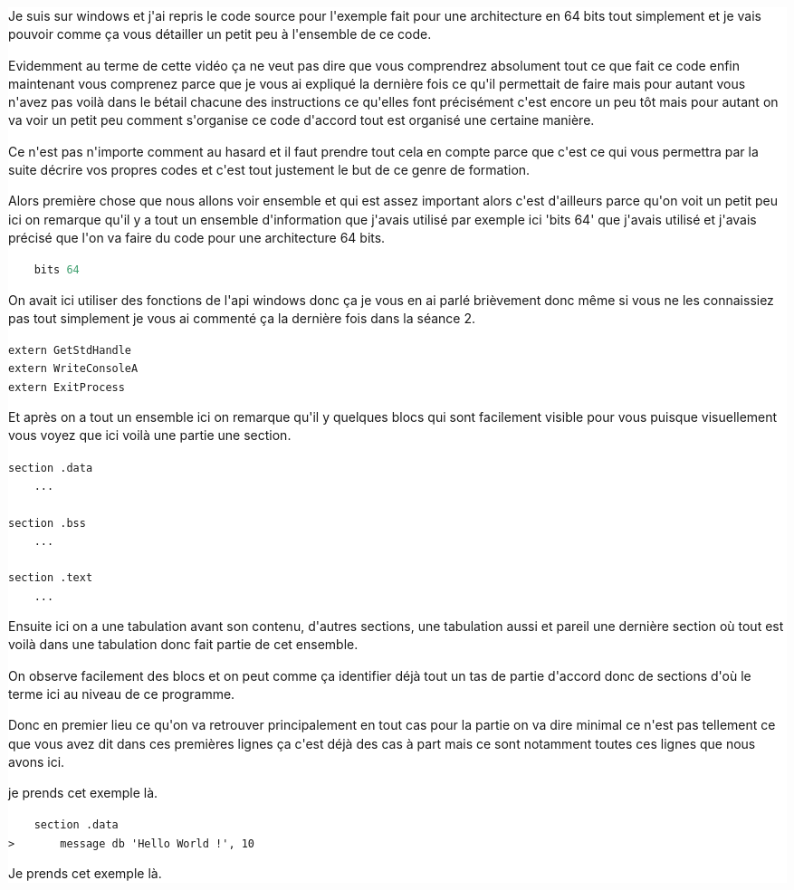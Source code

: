 Je suis sur windows et j'ai repris le code source pour l'exemple fait pour une architecture en 64 bits tout simplement et je vais pouvoir comme ça vous détailler un petit peu à l'ensemble de ce code.

Evidemment au terme de cette vidéo ça ne veut pas dire que vous comprendrez absolument tout ce que fait ce code enfin maintenant vous comprenez parce que je vous ai expliqué la dernière fois ce qu'il permettait de faire mais pour autant vous n'avez pas voilà dans le bétail chacune des instructions ce qu'elles font précisément c'est encore un peu tôt mais pour autant on va voir un petit peu comment s'organise ce code d'accord tout est organisé une certaine manière.

Ce n'est pas n'importe comment au hasard et il faut prendre tout cela en compte parce que c'est ce qui vous permettra par la suite décrire vos propres codes et c'est tout justement le but de ce genre de formation.

Alors première chose que nous allons voir ensemble et qui est assez important alors c'est d'ailleurs parce qu'on voit un petit peu ici on remarque qu'il y a tout un ensemble d'information que j'avais utilisé par exemple ici 'bits 64' que j'avais utilisé et j'avais précisé que l'on va faire du code pour une architecture 64 bits.

```asm
	bits 64
```

On avait ici utiliser des fonctions de l'api windows donc ça je vous en ai parlé brièvement donc même si vous ne les connaissiez pas tout simplement je vous ai commenté ça la dernière fois dans la séance 2.

	extern GetStdHandle
	extern WriteConsoleA
	extern ExitProcess

Et après on a tout un ensemble ici on remarque qu'il y quelques blocs qui sont facilement visible pour vous puisque visuellement vous voyez que ici voilà une partie une section.

	section .data
		...

	section .bss
		...

	section .text
		...

Ensuite ici on a une tabulation avant son contenu, d'autres sections, une tabulation aussi et pareil une dernière section où tout est voilà dans une tabulation donc fait partie de cet ensemble.

On observe facilement des blocs et on peut comme ça identifier déjà tout un tas de partie d'accord donc de sections d'où le terme ici au niveau de ce programme.

Donc en premier lieu ce qu'on va retrouver principalement en tout cas pour la partie on va dire minimal ce n'est pas tellement ce que vous avez dit dans ces premières lignes ça c'est déjà des cas à part mais ce sont notamment toutes ces lignes que nous avons ici.

je prends cet exemple là.

		section .data
	>		message db 'Hello World !', 10

Je prends cet exemple là.
